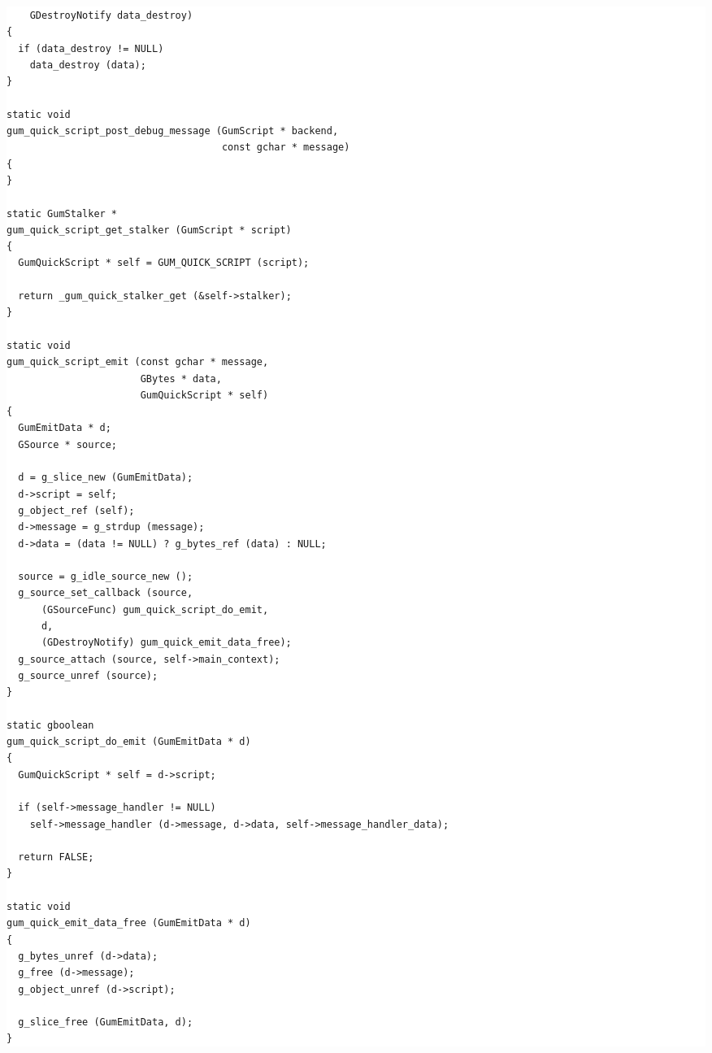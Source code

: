 ```
    GDestroyNotify data_destroy)
{
  if (data_destroy != NULL)
    data_destroy (data);
}

static void
gum_quick_script_post_debug_message (GumScript * backend,
                                     const gchar * message)
{
}

static GumStalker *
gum_quick_script_get_stalker (GumScript * script)
{
  GumQuickScript * self = GUM_QUICK_SCRIPT (script);

  return _gum_quick_stalker_get (&self->stalker);
}

static void
gum_quick_script_emit (const gchar * message,
                       GBytes * data,
                       GumQuickScript * self)
{
  GumEmitData * d;
  GSource * source;

  d = g_slice_new (GumEmitData);
  d->script = self;
  g_object_ref (self);
  d->message = g_strdup (message);
  d->data = (data != NULL) ? g_bytes_ref (data) : NULL;

  source = g_idle_source_new ();
  g_source_set_callback (source,
      (GSourceFunc) gum_quick_script_do_emit,
      d,
      (GDestroyNotify) gum_quick_emit_data_free);
  g_source_attach (source, self->main_context);
  g_source_unref (source);
}

static gboolean
gum_quick_script_do_emit (GumEmitData * d)
{
  GumQuickScript * self = d->script;

  if (self->message_handler != NULL)
    self->message_handler (d->message, d->data, self->message_handler_data);

  return FALSE;
}

static void
gum_quick_emit_data_free (GumEmitData * d)
{
  g_bytes_unref (d->data);
  g_free (d->message);
  g_object_unref (d->script);

  g_slice_free (GumEmitData, d);
}
```